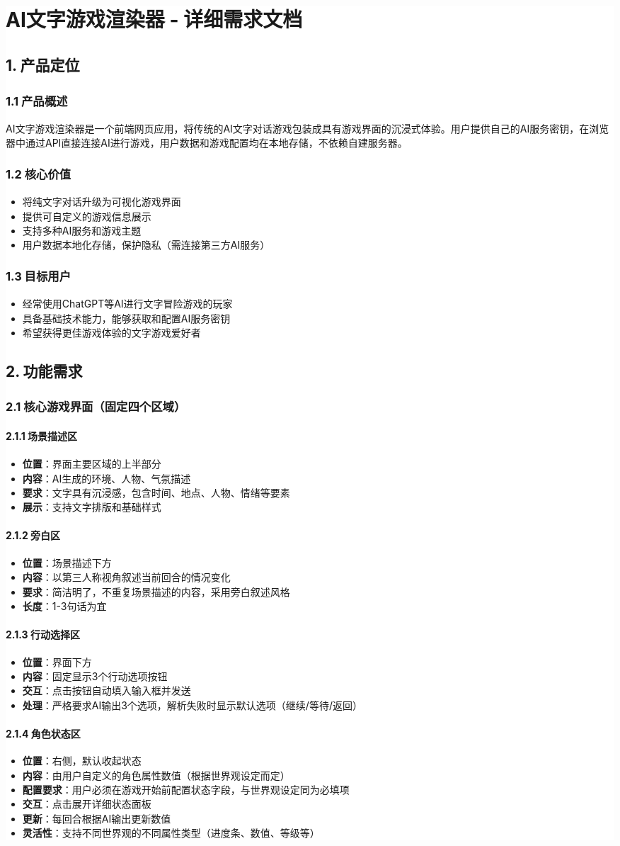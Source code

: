 # AI文字游戏渲染器 - 详细需求文档

## 1. 产品定位

### 1.1 产品概述
AI文字游戏渲染器是一个前端网页应用，将传统的AI文字对话游戏包装成具有游戏界面的沉浸式体验。用户提供自己的AI服务密钥，在浏览器中通过API直接连接AI进行游戏，用户数据和游戏配置均在本地存储，不依赖自建服务器。

### 1.2 核心价值
- 将纯文字对话升级为可视化游戏界面
- 提供可自定义的游戏信息展示
- 支持多种AI服务和游戏主题
- 用户数据本地化存储，保护隐私（需连接第三方AI服务）

### 1.3 目标用户
- 经常使用ChatGPT等AI进行文字冒险游戏的玩家
- 具备基础技术能力，能够获取和配置AI服务密钥
- 希望获得更佳游戏体验的文字游戏爱好者

## 2. 功能需求

### 2.1 核心游戏界面（固定四个区域）

#### 2.1.1 场景描述区
- **位置**：界面主要区域的上半部分
- **内容**：AI生成的环境、人物、气氛描述
- **要求**：文字具有沉浸感，包含时间、地点、人物、情绪等要素
- **展示**：支持文字排版和基础样式

#### 2.1.2 旁白区  
- **位置**：场景描述下方
- **内容**：以第三人称视角叙述当前回合的情况变化
- **要求**：简洁明了，不重复场景描述的内容，采用旁白叙述风格
- **长度**：1-3句话为宜

#### 2.1.3 行动选择区
- **位置**：界面下方
- **内容**：固定显示3个行动选项按钮
- **交互**：点击按钮自动填入输入框并发送
- **处理**：严格要求AI输出3个选项，解析失败时显示默认选项（继续/等待/返回）

#### 2.1.4 角色状态区
- **位置**：右侧，默认收起状态
- **内容**：由用户自定义的角色属性数值（根据世界观设定而定）
- **配置要求**：用户必须在游戏开始前配置状态字段，与世界观设定同为必填项
- **交互**：点击展开详细状态面板
- **更新**：每回合根据AI输出更新数值
- **灵活性**：支持不同世界观的不同属性类型（进度条、数值、等级等）
